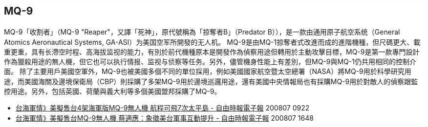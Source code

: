 ## MQ-9

MQ-9「收割者」（MQ-9 "Reaper"，又譯「死神」，原代號稱為「掠奪者B」（Predator B）），是一款由通用原子航空系统（General Atomics Aeronautical Systems, GA-ASI）为美国空军所開發的无人机。
MQ-9是由MQ-1掠奪者式改進而成的進階機種，但尺碼更大、載重更重，具有长滯空时程、高海拔监视的能力，有別於前代機種原本是開發作為偵察用途但轉用於主動攻擊目標，MQ-9是第一款專門設計作為獵殺用途的無人機，但它也可以执行情报、监视与侦察等任务。另外，儘管機身性能上有差別，但MQ-9與MQ-1仍共用相同的控制介面。
除了主要用戶美國空軍外，MQ-9也被美國多個不同的單位採用，例如美國國家航空暨太空總署（NASA）將MQ-9用於科學研究用途，而美國海關及邊境保衛局（CBP）則採購了多架MQ-9用於邊境巡邏用途，還有美國中央情報局也有採購MQ-9用於對敵人的偵察跟監控用途。另外，包括英國、荷蘭與義大利等多個美國盟邦採購了MQ-9。
- [台海軍情》美擬售台4架海軍版MQ-9無人機 航程可飛7次太平島 - 自由時報電子報](https://news.ltn.com.tw/news/politics/breakingnews/3252698 "台海軍情》美擬售台4架海軍版MQ-9無人機 航程可飛7次太平島 - 自由時報電子報") 200807 0922
- [台海軍情》美擬售台MQ-9無人機 蔡適應：象徵美台軍事互動提升 - 自由時報電子報](https://m.ltn.com.tw/news/politics/breakingnews/3253253 "台海軍情》美擬售台MQ-9無人機 蔡適應：象徵美台軍事互動提升 - 自由時報電子報") 200807 1648
